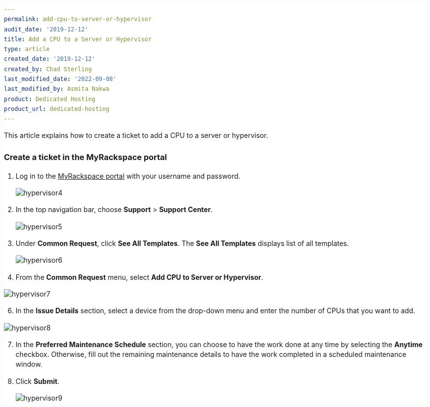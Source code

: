 ```yaml
---
permalink: add-cpu-to-server-or-hypervisor
audit_date: '2019-12-12'
title: Add a CPU to a Server or Hypervisor 
type: article
created_date: '2019-12-12'
created_by: Chad Sterling
last_modified_date: '2022-09-08'
last_modified_by: Asmita Nakwa
product: Dedicated Hosting
product_url: dedicated-hosting
---
```


This article explains how to create a ticket to add a CPU to a server or hypervisor.  

### Create a ticket in the MyRackspace portal

1. Log in to the [MyRackspace portal](https://login.rackspace.com/login) with
   your username and password.

   <img width="409" alt="hypervisor4" src="/source/how-to/add-cpu-to-server-or-hypervisor/hypervisor4.png">

2. In the top navigation bar, choose **Support** > **Support Center**.

   <img width="941" alt="hypervisor5" src="/source/how-to/add-cpu-to-server-or-hypervisor/hypervisor5.png">

3. Under **Common Request**, click **See All Templates**. The **See All Templates** displays list of all templates.

   <img width="958" alt="hypervisor6" src="/source/how-to/add-cpu-to-server-or-hypervisor/hypervisor6.png">

5. From the **Common Request** menu, select **Add CPU to Server or Hypervisor**.

  <img width="249" alt="hypervisor7" src="/source/how-to/add-cpu-to-server-or-hypervisor/hypervisor7.png">

6. In the **Issue Details** section, select a device from the drop-down menu and
   enter the number of CPUs that you want to add.

  <img width="524" alt="hypervisor8" src="/source/how-to/add-cpu-to-server-or-hypervisor/hypervisor8.png">

7. In the **Preferred Maintenance Schedule** section, you can choose to have the
   work done at any time by selecting the **Anytime** checkbox. Otherwise, fill
   out the remaining maintenance details to have the work completed in a
   scheduled maintenance window.

8. Click **Submit**.

   <img width="195" alt="hypervisor9" src="/source/how-to/add-cpu-to-server-or-hypervisor/hypervisor9.png">
